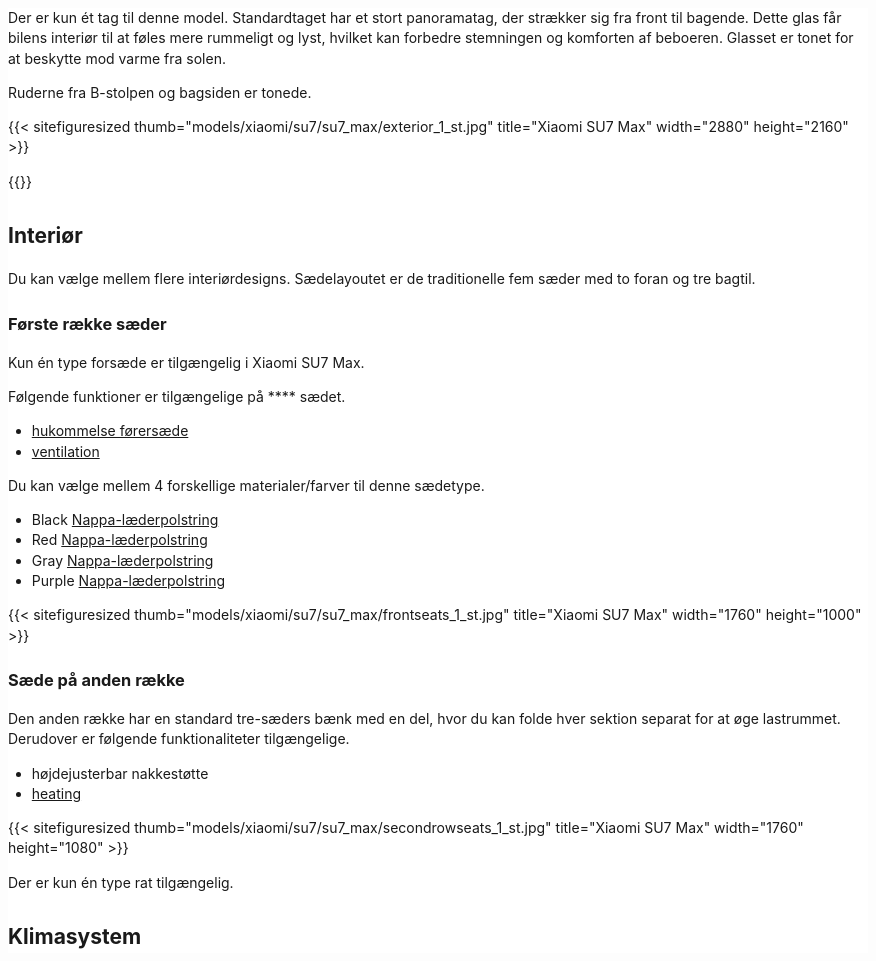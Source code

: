Der er kun ét tag til denne model. Standardtaget har et stort panoramatag, der strækker sig fra front til bagende. Dette glas får bilens interiør til at føles mere rummeligt og lyst, hvilket kan forbedre stemningen og komforten af beboeren. Glasset er tonet for at beskytte mod varme fra solen.

Ruderne fra B-stolpen og bagsiden er tonede.


{{< sitefiguresized thumb="models/xiaomi/su7/su7_max/exterior_1_st.jpg" title="Xiaomi SU7 Max" width="2880" height="2160"  >}}


{{<evkxdisplayaddarticle />}}



## Interiør

Du kan vælge mellem flere interiørdesigns. Sædelayoutet er de traditionelle fem sæder med to foran og tre bagtil.

### Første række sæder

Kun én type forsæde er tilgængelig i Xiaomi SU7 Max.

Følgende funktioner er tilgængelige på **** sædet.

- [hukommelse førersæde](../../../../technology/seats/adjustment/#seat-memory)
- [ventilation](../../../../technology/seats/adjustment/#ventilation)

Du kan vælge mellem 4 forskellige materialer/farver til denne sædetype.
- Black [Nappa-læderpolstring](../../../../technology/seats/materials/#leather)
- Red [Nappa-læderpolstring](../../../../technology/seats/materials/#leather)
- Gray [Nappa-læderpolstring](../../../../technology/seats/materials/#leather)
- Purple [Nappa-læderpolstring](../../../../technology/seats/materials/#leather)




{{< sitefiguresized thumb="models/xiaomi/su7/su7_max/frontseats_1_st.jpg" title="Xiaomi SU7 Max" width="1760" height="1000"  >}}


### Sæde på anden række



Den anden række har en standard tre-sæders bænk med en  del, hvor du kan folde hver sektion separat for at øge lastrummet. Derudover er følgende funktionaliteter tilgængelige.

- højdejusterbar nakkestøtte
- [heating](../../../../technology/seats/adjustment/#heating)


{{< sitefiguresized thumb="models/xiaomi/su7/su7_max/secondrowseats_1_st.jpg" title="Xiaomi SU7 Max" width="1760" height="1080"  >}}


Der er kun én type rat tilgængelig.

## Klimasystem
